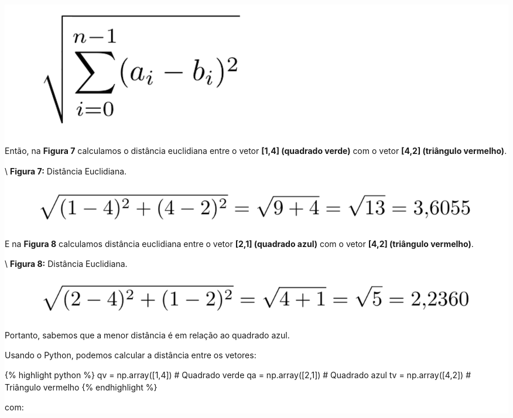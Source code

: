 <figure>
    <a href="/images/posts/2019-06-21-revisao-algebra-linear-python-06.png"><img src="/images/posts/2019-06-21-revisao-algebra-linear-python-06.png" alt="Distância Euclidiana."></a>
</figure>

Então, na **Figura 7** calculamos o distância euclidiana entre o vetor **[1,4] (quadrado verde)** com o vetor **[4,2] (triângulo vermelho)**.

\\
**Figura 7:** Distância Euclidiana.

<figure>
    <a href="/images/posts/2019-06-21-revisao-algebra-linear-python-07.png"><img src="/images/posts/2019-06-21-revisao-algebra-linear-python-07.png" alt="Distância Euclidiana."></a>
</figure>

E na **Figura 8** calculamos distância euclidiana entre o vetor **[2,1] (quadrado azul)** com o vetor **[4,2] (triângulo vermelho)**.

\\
**Figura 8:** Distância Euclidiana.

<figure>
    <a href="/images/posts/2019-06-21-revisao-algebra-linear-python-08.png"><img src="/images/posts/2019-06-21-revisao-algebra-linear-python-08.png" alt="Distância Euclidiana."></a>
</figure>

Portanto, sabemos que a menor distância é em relação ao quadrado azul.

Usando o Python, podemos calcular a distância entre os vetores:

{% highlight python %}
qv = np.array([1,4])    # Quadrado verde
qa = np.array([2,1])    # Quadrado azul
tv = np.array([4,2])    # Triângulo vermelho
{% endhighlight %}

com:
